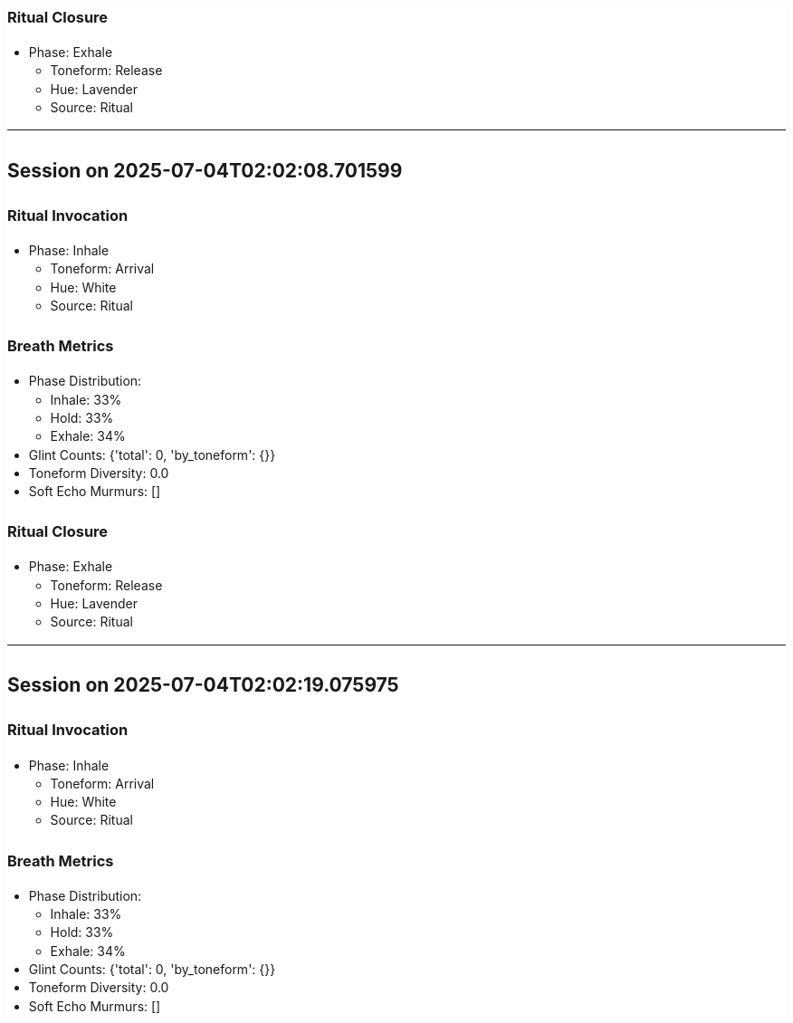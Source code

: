 ### Ritual Closure
- Phase: Exhale
  - Toneform: Release
  - Hue: Lavender
  - Source: Ritual

---

## Session on 2025-07-04T02:02:08.701599

### Ritual Invocation
- Phase: Inhale
  - Toneform: Arrival
  - Hue: White
  - Source: Ritual

### Breath Metrics
- Phase Distribution:
  - Inhale: 33%
  - Hold: 33%
  - Exhale: 34%
- Glint Counts: {'total': 0, 'by_toneform': {}}
- Toneform Diversity: 0.0
- Soft Echo Murmurs: []

### Ritual Closure
- Phase: Exhale
  - Toneform: Release
  - Hue: Lavender
  - Source: Ritual

---

## Session on 2025-07-04T02:02:19.075975

### Ritual Invocation
- Phase: Inhale
  - Toneform: Arrival
  - Hue: White
  - Source: Ritual

### Breath Metrics
- Phase Distribution:
  - Inhale: 33%
  - Hold: 33%
  - Exhale: 34%
- Glint Counts: {'total': 0, 'by_toneform': {}}
- Toneform Diversity: 0.0
- Soft Echo Murmurs: []
